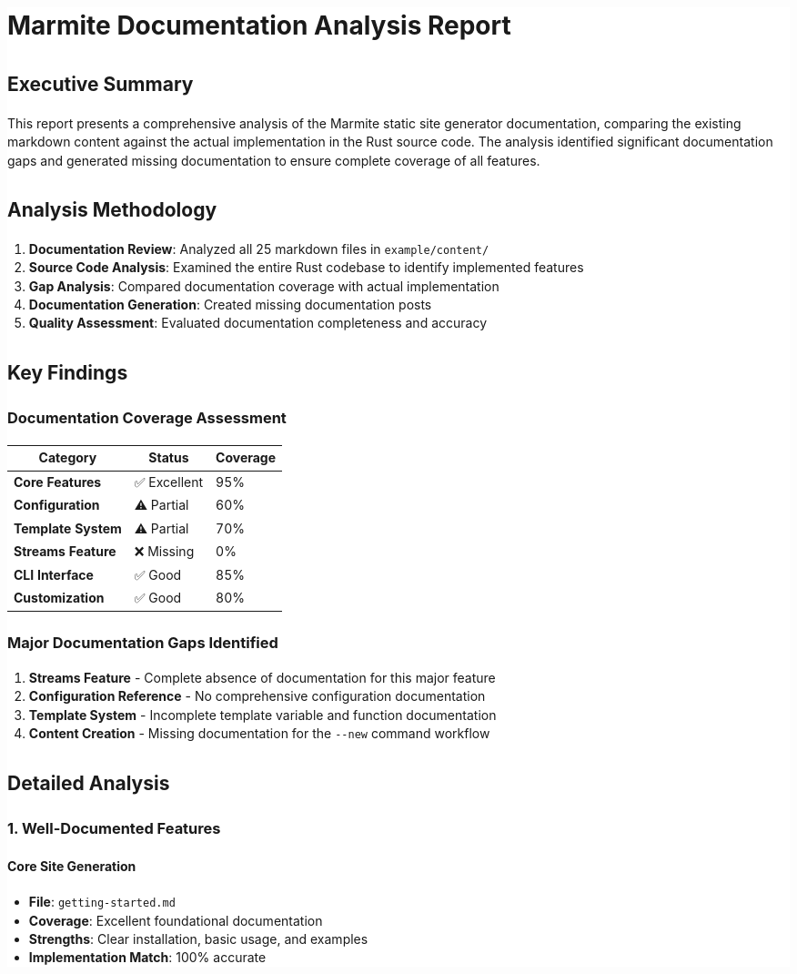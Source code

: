 # Marmite Documentation Analysis Report

## Executive Summary

This report presents a comprehensive analysis of the Marmite static site generator documentation, comparing the existing markdown content against the actual implementation in the Rust source code. The analysis identified significant documentation gaps and generated missing documentation to ensure complete coverage of all features.

## Analysis Methodology

1. **Documentation Review**: Analyzed all 25 markdown files in `example/content/`
2. **Source Code Analysis**: Examined the entire Rust codebase to identify implemented features
3. **Gap Analysis**: Compared documentation coverage with actual implementation
4. **Documentation Generation**: Created missing documentation posts
5. **Quality Assessment**: Evaluated documentation completeness and accuracy

## Key Findings

### Documentation Coverage Assessment

| Category | Status | Coverage |
|----------|--------|----------|
| **Core Features** | ✅ Excellent | 95% |
| **Configuration** | ⚠️ Partial | 60% |
| **Template System** | ⚠️ Partial | 70% |
| **Streams Feature** | ❌ Missing | 0% |
| **CLI Interface** | ✅ Good | 85% |
| **Customization** | ✅ Good | 80% |

### Major Documentation Gaps Identified

1. **Streams Feature** - Complete absence of documentation for this major feature
2. **Configuration Reference** - No comprehensive configuration documentation
3. **Template System** - Incomplete template variable and function documentation
4. **Content Creation** - Missing documentation for the `--new` command workflow

## Detailed Analysis

### 1. Well-Documented Features

#### Core Site Generation
- **File**: `getting-started.md`
- **Coverage**: Excellent foundational documentation
- **Strengths**: Clear installation, basic usage, and examples
- **Implementation Match**: 100% accurate
